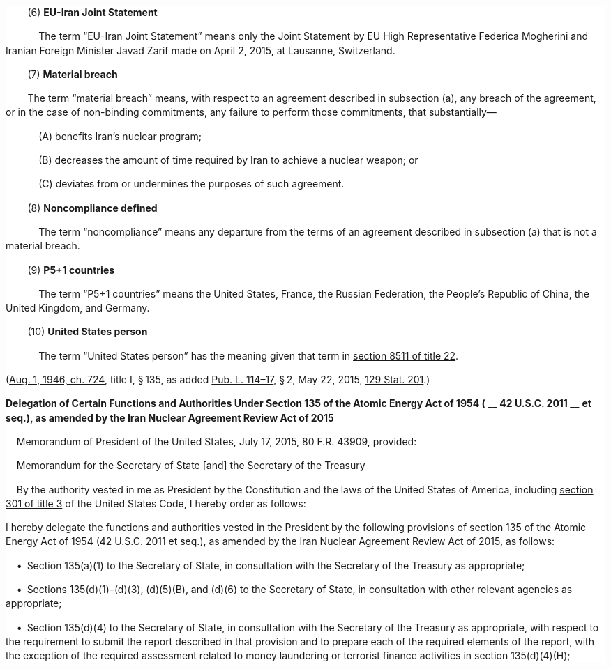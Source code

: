         (6) __EU-Iran Joint Statement__ 

            The term “EU-Iran Joint Statement” means only the Joint Statement by EU High Representative Federica Mogherini and Iranian Foreign Minister Javad Zarif made on April 2, 2015, at Lausanne, Switzerland.

        (7) __Material breach__ 

        The term “material breach” means, with respect to an agreement described in subsection (a), any breach of the agreement, or in the case of non-binding commitments, any failure to perform those commitments, that substantially—

            (A) benefits Iran’s nuclear program;

            (B) decreases the amount of time required by Iran to achieve a nuclear weapon; or

            (C) deviates from or undermines the purposes of such agreement.

        (8) __Noncompliance defined__ 

            The term “noncompliance” means any departure from the terms of an agreement described in subsection (a) that is not a material breach.

        (9) __P5+1 countries__ 

            The term “P5+1 countries” means the United States, France, the Russian Federation, the People’s Republic of China, the United Kingdom, and Germany.

        (10) __United States person__ 

            The term “United States person” has the meaning given that term in [section 8511 of title 22][/us/usc/t22/s8511].

([Aug. 1, 1946, ch. 724][/us/act/1946-08-01/ch724], title I, § 135, as added [Pub. L. 114–17][/us/pl/114/17], § 2, May 22, 2015, [129 Stat. 201][/us/stat/129/201].)

 __Delegation of Certain Functions and Authorities Under Section 135 of the Atomic Energy Act of 1954 (__  __[__  __42 U.S.C. 2011__  __][/us/usc/t42/s2011]__  __et seq.), as amended by the Iran Nuclear Agreement Review Act of 2015__ 

    Memorandum of President of the United States, July 17, 2015, 80 F.R. 43909, provided:

    Memorandum for the Secretary of State \[and\] the Secretary of the Treasury

    By the authority vested in me as President by the Constitution and the laws of the United States of America, including [section 301 of title 3][/us/usc/t3/s301] of the United States Code, I hereby order as follows:

I hereby delegate the functions and authorities vested in the President by the following provisions of section 135 of the Atomic Energy Act of 1954 ([42 U.S.C. 2011][/us/usc/t42/s2011] et seq.), as amended by the Iran Nuclear Agreement Review Act of 2015, as follows:

    • Section 135(a)(1) to the Secretary of State, in consultation with the Secretary of the Treasury as appropriate;

    • Sections 135(d)(1)–(d)(3), (d)(5)(B), and (d)(6) to the Secretary of State, in consultation with other relevant agencies as appropriate;

    • Section 135(d)(4) to the Secretary of State, in consultation with the Secretary of the Treasury as appropriate, with respect to the requirement to submit the report described in that provision and to prepare each of the required elements of the report, with the exception of the required assessment related to money laundering or terrorist finance activities in section 135(d)(4)(H);


[/us/usc/t22/s8513b/d]: https://publicdocs.github.io/go/links?ns=uslm&ref=%2Fus%2Fusc%2Ft22%2Fs8513b%2Fd
[/us/usc/t22/s8511]: https://publicdocs.github.io/go/links?ns=uslm&ref=%2Fus%2Fusc%2Ft22%2Fs8511
[/us/act/1946-08-01/ch724]: https://publicdocs.github.io/go/links?ns=uslm&ref=%2Fus%2Fact%2F1946-08-01%2Fch724
[/us/pl/114/17]: https://publicdocs.github.io/go/links?ns=uslm&ref=%2Fus%2Fpl%2F114%2F17
[/us/stat/129/201]: https://publicdocs.github.io/go/links?ns=uslm&ref=%2Fus%2Fstat%2F129%2F201
[/us/usc/t42/s2011]: https://publicdocs.github.io/go/links?ns=uslm&ref=%2Fus%2Fusc%2Ft42%2Fs2011
[/us/usc/t3/s301]: https://publicdocs.github.io/go/links?ns=uslm&ref=%2Fus%2Fusc%2Ft3%2Fs301
[/us/usc/t42/s2011]: https://publicdocs.github.io/go/links?ns=uslm&ref=%2Fus%2Fusc%2Ft42%2Fs2011